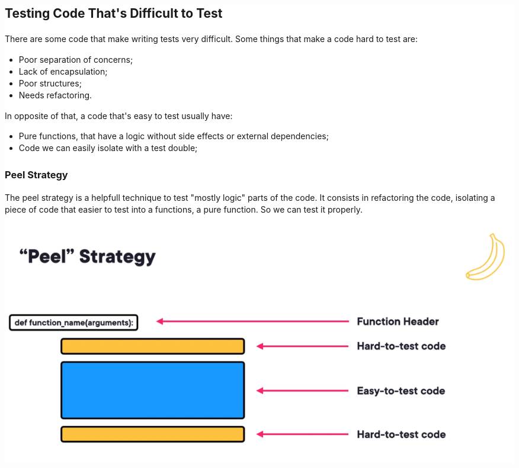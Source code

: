 ## Testing Code That's Difficult to Test

There are some code that make writing tests very difficult. Some things that make a code hard to test are:
- Poor separation of concerns;
- Lack of encapsulation;
- Poor structures;
- Needs refactoring.

In opposite of that, a code that's easy to test usually have:
- Pure functions, that have a logic without side effects or external dependencies;
- Code we can easily isolate with a test double;

### Peel Strategy

The peel strategy is a helpfull technique to test "mostly logic" parts of the code. It consists in refactoring the
code, isolating a piece of code that easier to test into a functions, a pure function. So we can test it properly.

![peel_strategy.png](resources/peel_strategy.png)